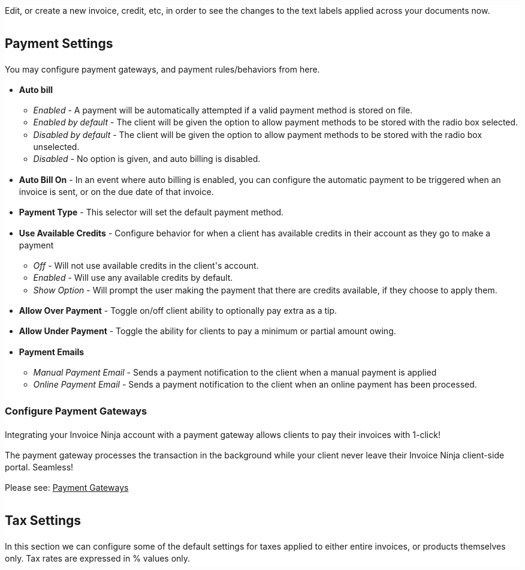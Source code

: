Edit, or create a new invoice, credit, etc, in order to see the changes to the text labels applied across your documents now.

<h2 id=payment_settings>Payment Settings</h2>

<div class="video_container">
<iframe class="video" src="https://www.youtube.com/embed/uVp1vc7Uhs4" title="YouTube video player" frameborder="0" allow="accelerometer; autoplay; clipboard-write; encrypted-media; gyroscope; picture-in-picture" allowfullscreen></iframe>
</div>

You may configure payment gateways, and payment rules/behaviors from here.

- **Auto bill**
  - _Enabled_ - A payment will be automatically attempted if a valid payment method is stored on file.
  - _Enabled by default_ - The client will be given the option to allow payment methods to be stored with the radio box selected.
  - _Disabled by default_ - The client will be given the option to allow payment methods to be stored with the radio box unselected.
  - _Disabled_ - No option is given, and auto billing is disabled.
- **Auto Bill On** - In an event where auto billing is enabled, you can configure the automatic payment to be triggered when an invoice is sent, or on the due date of that invoice.
- **Payment Type** - This selector will set the default payment method.
- **Use Available Credits** - Configure behavior for when a client has available credits in their account as they go to make a payment

  - _Off_ - Will not use available credits in the client's account.
  - _Enabled_ - Will use any available credits by default.
  - _Show Option_ - Will prompt the user making the payment that there are credits available, if they choose to apply them.

- **Allow Over Payment** - Toggle on/off client ability to optionally pay extra as a tip.
- **Allow Under Payment** - Toggle the ability for clients to pay a minimum or partial amount owing.

- **Payment Emails**
  - _Manual Payment Email_ - Sends a payment notification to the client when a manual payment is applied
  - _Online Payment Email_ - Sends a payment notification to the client when an online payment has been processed.

### Configure Payment Gateways

Integrating your Invoice Ninja account with a payment gateway allows clients to pay their invoices with 1-click!

The payment gateway processes the transaction in the background while your client never leave their Invoice Ninja client-side portal. Seamless!

Please see: [Payment Gateways](/en/gateways)

<h2 id=tax_settings>Tax Settings</h2>

In this section we can configure some of the default settings for taxes applied to either entire invoices, or products themselves only. Tax rates are expressed in % values only.
